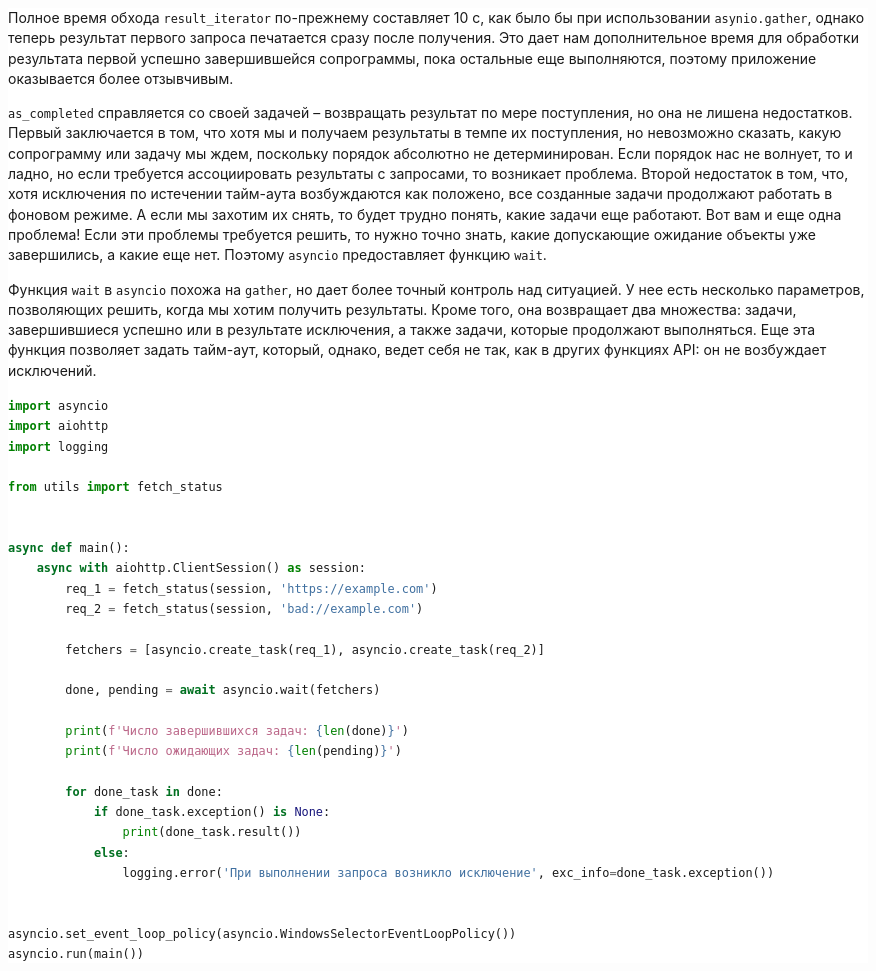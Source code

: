 Полное время обхода `result_iterator` по-прежнему составляет 10 с, как было бы при использовании `asynio.gather`, однако теперь результат первого запроса печатается сразу после получения. Это дает нам дополнительное время для обработки результата первой успешно завершившейся сопрограммы, пока остальные еще выполняются, поэтому приложение оказывается более отзывчивым.

`as_completed` справляется со своей задачей – возвращать результат по мере поступления, но она не лишена недостатков. Первый заключается в том, что хотя мы и получаем результаты в темпе их поступления, но невозможно сказать, какую сопрограмму или задачу мы ждем, поскольку порядок абсолютно не детерминирован. Если порядок нас не волнует, то и ладно, но если требуется ассоциировать результаты с запросами, то возникает проблема. Второй недостаток в том, что, хотя исключения по истечении тайм-аута возбуждаются как положено, все созданные задачи продолжают работать в фоновом режиме. А если мы захотим их снять, то будет трудно понять, какие задачи еще работают. Вот вам и еще одна проблема! Если эти проблемы требуется решить, то нужно точно знать, какие допускающие ожидание объекты уже завершились, а какие еще нет. Поэтому `asyncio` предоставляет функцию `wait`.

Функция `wait` в `asyncio` похожа на `gather`, но дает более точный контроль над ситуацией. У нее есть несколько параметров, позволяющих решить, когда мы хотим получить результаты. Кроме того, она возвращает два множества: задачи, завершившиеся успешно или в результате исключения, а также задачи, которые продолжают выполняться. Еще эта функция позволяет задать тайм-аут, который, однако, ведет себя не так, как в других функциях API: он не возбуждает исключений.

```Python
import asyncio
import aiohttp
import logging

from utils import fetch_status


async def main():
    async with aiohttp.ClientSession() as session:
        req_1 = fetch_status(session, 'https://example.com')
        req_2 = fetch_status(session, 'bad://example.com')

        fetchers = [asyncio.create_task(req_1), asyncio.create_task(req_2)]

        done, pending = await asyncio.wait(fetchers)

        print(f'Число завершившихся задач: {len(done)}')
        print(f'Число ожидающих задач: {len(pending)}')

        for done_task in done:
            if done_task.exception() is None:
                print(done_task.result())
            else:
                logging.error('При выполнении запроса возникло исключение', exc_info=done_task.exception())


asyncio.set_event_loop_policy(asyncio.WindowsSelectorEventLoopPolicy())
asyncio.run(main())
```
